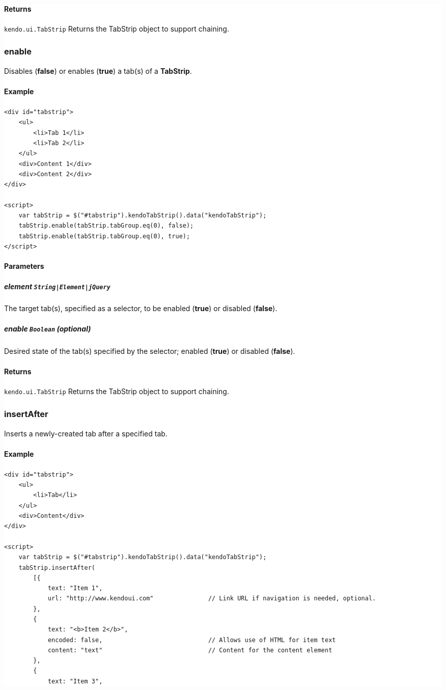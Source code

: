 #### Returns

`kendo.ui.TabStrip` Returns the TabStrip object to support chaining.

### enable

Disables (**false**) or enables (**true**) a tab(s) of a **TabStrip**.

#### Example

    <div id="tabstrip">
        <ul>
            <li>Tab 1</li>
            <li>Tab 2</li>
        </ul>
        <div>Content 1</div>
        <div>Content 2</div>
    </div>

    <script>
        var tabStrip = $("#tabstrip").kendoTabStrip().data("kendoTabStrip");
        tabStrip.enable(tabStrip.tabGroup.eq(0), false);
        tabStrip.enable(tabStrip.tabGroup.eq(0), true);
    </script>

#### Parameters

##### element `String|Element|jQuery`

The target tab(s), specified as a selector, to be enabled (**true**) or disabled
(**false**).

##### enable `Boolean` *(optional)*

Desired state of the tab(s) specified by the selector; enabled (**true**) or disabled
(**false**).

#### Returns

`kendo.ui.TabStrip` Returns the TabStrip object to support chaining.

### insertAfter

Inserts a newly-created tab after a specified tab.

#### Example

    <div id="tabstrip">
        <ul>
            <li>Tab</li>
        </ul>
        <div>Content</div>
    </div>

    <script>
        var tabStrip = $("#tabstrip").kendoTabStrip().data("kendoTabStrip");
        tabStrip.insertAfter(
            [{
                text: "Item 1",
                url: "http://www.kendoui.com"               // Link URL if navigation is needed, optional.
            },
            {
                text: "<b>Item 2</b>",
                encoded: false,                             // Allows use of HTML for item text
                content: "text"                             // Content for the content element
            },
            {
                text: "Item 3",